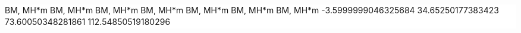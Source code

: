 <text font-size="14" x="2" y="67" font-family="Roboto" fill="#6E7079">
BM, MH*m
</text>
<text font-size="14" x="2" y="117.5" font-family="Roboto" fill="#6E7079">
BM, MH*m
</text>
<text font-size="14" x="2" y="168" font-family="Roboto" fill="#6E7079">
BM, MH*m
</text>
<text font-size="14" x="2" y="218.5" font-family="Roboto" fill="#6E7079">
BM, MH*m
</text>
<text font-size="14" x="2" y="269" font-family="Roboto" fill="#6E7079">
BM, MH*m
</text>
<text font-size="14" x="2" y="319.5" font-family="Roboto" fill="#6E7079">
BM, MH*m
</text>
<text font-size="14" x="2" y="370" font-family="Roboto" fill="#6E7079">
BM, MH*m
</text>
</g>
<g>
<g stroke="#6E7079">
<line stroke-width="1" x1="81" y1="365" x2="595" y2="365"/>
<line stroke-width="1" x1="81" y1="365" x2="81" y2="370"/>
<line stroke-width="1" x1="223.5" y1="365" x2="223.5" y2="370"/>
<line stroke-width="1" x1="366" y1="365" x2="366" y2="370"/>
<line stroke-width="1" x1="508.5" y1="365" x2="508.5" y2="370"/>
</g>
<text font-size="14" x="10.3" y="384" font-family="Roboto" fill="#6E7079">
-3.5999999046325684
</text>
<text font-size="14" x="159.3" y="384" font-family="Roboto" fill="#6E7079">
34.65250177383423
</text>
<text font-size="14" x="302.8" y="384" font-family="Roboto" fill="#6E7079">
73.60050348281861
</text>
<text font-size="14" x="439.8" y="384" font-family="Roboto" fill="#6E7079">
112.54850519180296
</text>
</g>
<g>